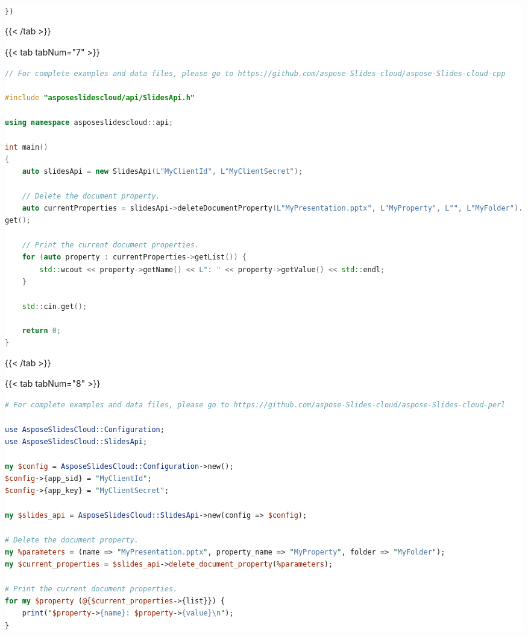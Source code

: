 ```js
})
```

{{< /tab >}}

{{< tab tabNum="7" >}}

```cpp
// For complete examples and data files, please go to https://github.com/aspose-Slides-cloud/aspose-Slides-cloud-cpp

#include "asposeslidescloud/api/SlidesApi.h"

using namespace asposeslidescloud::api;

int main()
{
    auto slidesApi = new SlidesApi(L"MyClientId", L"MyClientSecret");

    // Delete the document property.
    auto currentProperties = slidesApi->deleteDocumentProperty(L"MyPresentation.pptx", L"MyProperty", L"", L"MyFolder").get();

    // Print the current document properties.
    for (auto property : currentProperties->getList()) {
        std::wcout << property->getName() << L": " << property->getValue() << std::endl;
    }

    std::cin.get();

    return 0;
}
```

{{< /tab >}}

{{< tab tabNum="8" >}}

```perl
# For complete examples and data files, please go to https://github.com/aspose-Slides-cloud/aspose-Slides-cloud-perl

use AsposeSlidesCloud::Configuration;
use AsposeSlidesCloud::SlidesApi;

my $config = AsposeSlidesCloud::Configuration->new();
$config->{app_sid} = "MyClientId";
$config->{app_key} = "MyClientSecret";

my $slides_api = AsposeSlidesCloud::SlidesApi->new(config => $config);

# Delete the document property.
my %parameters = (name => "MyPresentation.pptx", property_name => "MyProperty", folder => "MyFolder");
my $current_properties = $slides_api->delete_document_property(%parameters);

# Print the current document properties.
for my $property (@{$current_properties->{list}}) {
    print("$property->{name}: $property->{value}\n");
}
```
